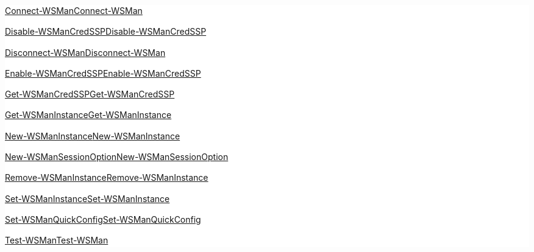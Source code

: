 [<span data-ttu-id="fa81d-240">Connect-WSMan</span><span class="sxs-lookup"><span data-stu-id="fa81d-240">Connect-WSMan</span></span>](Connect-WSMan.md)

[<span data-ttu-id="fa81d-241">Disable-WSManCredSSP</span><span class="sxs-lookup"><span data-stu-id="fa81d-241">Disable-WSManCredSSP</span></span>](Disable-WSManCredSSP.md)

[<span data-ttu-id="fa81d-242">Disconnect-WSMan</span><span class="sxs-lookup"><span data-stu-id="fa81d-242">Disconnect-WSMan</span></span>](Disconnect-WSMan.md)

[<span data-ttu-id="fa81d-243">Enable-WSManCredSSP</span><span class="sxs-lookup"><span data-stu-id="fa81d-243">Enable-WSManCredSSP</span></span>](Enable-WSManCredSSP.md)

[<span data-ttu-id="fa81d-244">Get-WSManCredSSP</span><span class="sxs-lookup"><span data-stu-id="fa81d-244">Get-WSManCredSSP</span></span>](Get-WSManCredSSP.md)

[<span data-ttu-id="fa81d-245">Get-WSManInstance</span><span class="sxs-lookup"><span data-stu-id="fa81d-245">Get-WSManInstance</span></span>](Get-WSManInstance.md)

[<span data-ttu-id="fa81d-246">New-WSManInstance</span><span class="sxs-lookup"><span data-stu-id="fa81d-246">New-WSManInstance</span></span>](New-WSManInstance.md)

[<span data-ttu-id="fa81d-247">New-WSManSessionOption</span><span class="sxs-lookup"><span data-stu-id="fa81d-247">New-WSManSessionOption</span></span>](New-WSManSessionOption.md)

[<span data-ttu-id="fa81d-248">Remove-WSManInstance</span><span class="sxs-lookup"><span data-stu-id="fa81d-248">Remove-WSManInstance</span></span>](Remove-WSManInstance.md)

[<span data-ttu-id="fa81d-249">Set-WSManInstance</span><span class="sxs-lookup"><span data-stu-id="fa81d-249">Set-WSManInstance</span></span>](Set-WSManInstance.md)

[<span data-ttu-id="fa81d-250">Set-WSManQuickConfig</span><span class="sxs-lookup"><span data-stu-id="fa81d-250">Set-WSManQuickConfig</span></span>](Set-WSManQuickConfig.md)

[<span data-ttu-id="fa81d-251">Test-WSMan</span><span class="sxs-lookup"><span data-stu-id="fa81d-251">Test-WSMan</span></span>](Test-WSMan.md)
